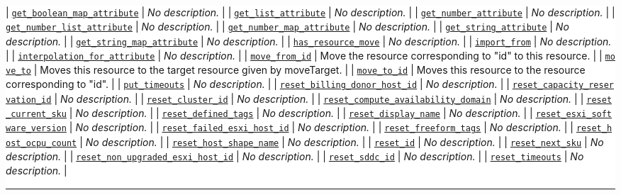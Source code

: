 | <code><a href="#rhizo-co-terraform-provider-oci.ocvpEsxiHost.OcvpEsxiHost.getBooleanMapAttribute">get_boolean_map_attribute</a></code> | *No description.* |
| <code><a href="#rhizo-co-terraform-provider-oci.ocvpEsxiHost.OcvpEsxiHost.getListAttribute">get_list_attribute</a></code> | *No description.* |
| <code><a href="#rhizo-co-terraform-provider-oci.ocvpEsxiHost.OcvpEsxiHost.getNumberAttribute">get_number_attribute</a></code> | *No description.* |
| <code><a href="#rhizo-co-terraform-provider-oci.ocvpEsxiHost.OcvpEsxiHost.getNumberListAttribute">get_number_list_attribute</a></code> | *No description.* |
| <code><a href="#rhizo-co-terraform-provider-oci.ocvpEsxiHost.OcvpEsxiHost.getNumberMapAttribute">get_number_map_attribute</a></code> | *No description.* |
| <code><a href="#rhizo-co-terraform-provider-oci.ocvpEsxiHost.OcvpEsxiHost.getStringAttribute">get_string_attribute</a></code> | *No description.* |
| <code><a href="#rhizo-co-terraform-provider-oci.ocvpEsxiHost.OcvpEsxiHost.getStringMapAttribute">get_string_map_attribute</a></code> | *No description.* |
| <code><a href="#rhizo-co-terraform-provider-oci.ocvpEsxiHost.OcvpEsxiHost.hasResourceMove">has_resource_move</a></code> | *No description.* |
| <code><a href="#rhizo-co-terraform-provider-oci.ocvpEsxiHost.OcvpEsxiHost.importFrom">import_from</a></code> | *No description.* |
| <code><a href="#rhizo-co-terraform-provider-oci.ocvpEsxiHost.OcvpEsxiHost.interpolationForAttribute">interpolation_for_attribute</a></code> | *No description.* |
| <code><a href="#rhizo-co-terraform-provider-oci.ocvpEsxiHost.OcvpEsxiHost.moveFromId">move_from_id</a></code> | Move the resource corresponding to "id" to this resource. |
| <code><a href="#rhizo-co-terraform-provider-oci.ocvpEsxiHost.OcvpEsxiHost.moveTo">move_to</a></code> | Moves this resource to the target resource given by moveTarget. |
| <code><a href="#rhizo-co-terraform-provider-oci.ocvpEsxiHost.OcvpEsxiHost.moveToId">move_to_id</a></code> | Moves this resource to the resource corresponding to "id". |
| <code><a href="#rhizo-co-terraform-provider-oci.ocvpEsxiHost.OcvpEsxiHost.putTimeouts">put_timeouts</a></code> | *No description.* |
| <code><a href="#rhizo-co-terraform-provider-oci.ocvpEsxiHost.OcvpEsxiHost.resetBillingDonorHostId">reset_billing_donor_host_id</a></code> | *No description.* |
| <code><a href="#rhizo-co-terraform-provider-oci.ocvpEsxiHost.OcvpEsxiHost.resetCapacityReservationId">reset_capacity_reservation_id</a></code> | *No description.* |
| <code><a href="#rhizo-co-terraform-provider-oci.ocvpEsxiHost.OcvpEsxiHost.resetClusterId">reset_cluster_id</a></code> | *No description.* |
| <code><a href="#rhizo-co-terraform-provider-oci.ocvpEsxiHost.OcvpEsxiHost.resetComputeAvailabilityDomain">reset_compute_availability_domain</a></code> | *No description.* |
| <code><a href="#rhizo-co-terraform-provider-oci.ocvpEsxiHost.OcvpEsxiHost.resetCurrentSku">reset_current_sku</a></code> | *No description.* |
| <code><a href="#rhizo-co-terraform-provider-oci.ocvpEsxiHost.OcvpEsxiHost.resetDefinedTags">reset_defined_tags</a></code> | *No description.* |
| <code><a href="#rhizo-co-terraform-provider-oci.ocvpEsxiHost.OcvpEsxiHost.resetDisplayName">reset_display_name</a></code> | *No description.* |
| <code><a href="#rhizo-co-terraform-provider-oci.ocvpEsxiHost.OcvpEsxiHost.resetEsxiSoftwareVersion">reset_esxi_software_version</a></code> | *No description.* |
| <code><a href="#rhizo-co-terraform-provider-oci.ocvpEsxiHost.OcvpEsxiHost.resetFailedEsxiHostId">reset_failed_esxi_host_id</a></code> | *No description.* |
| <code><a href="#rhizo-co-terraform-provider-oci.ocvpEsxiHost.OcvpEsxiHost.resetFreeformTags">reset_freeform_tags</a></code> | *No description.* |
| <code><a href="#rhizo-co-terraform-provider-oci.ocvpEsxiHost.OcvpEsxiHost.resetHostOcpuCount">reset_host_ocpu_count</a></code> | *No description.* |
| <code><a href="#rhizo-co-terraform-provider-oci.ocvpEsxiHost.OcvpEsxiHost.resetHostShapeName">reset_host_shape_name</a></code> | *No description.* |
| <code><a href="#rhizo-co-terraform-provider-oci.ocvpEsxiHost.OcvpEsxiHost.resetId">reset_id</a></code> | *No description.* |
| <code><a href="#rhizo-co-terraform-provider-oci.ocvpEsxiHost.OcvpEsxiHost.resetNextSku">reset_next_sku</a></code> | *No description.* |
| <code><a href="#rhizo-co-terraform-provider-oci.ocvpEsxiHost.OcvpEsxiHost.resetNonUpgradedEsxiHostId">reset_non_upgraded_esxi_host_id</a></code> | *No description.* |
| <code><a href="#rhizo-co-terraform-provider-oci.ocvpEsxiHost.OcvpEsxiHost.resetSddcId">reset_sddc_id</a></code> | *No description.* |
| <code><a href="#rhizo-co-terraform-provider-oci.ocvpEsxiHost.OcvpEsxiHost.resetTimeouts">reset_timeouts</a></code> | *No description.* |

---